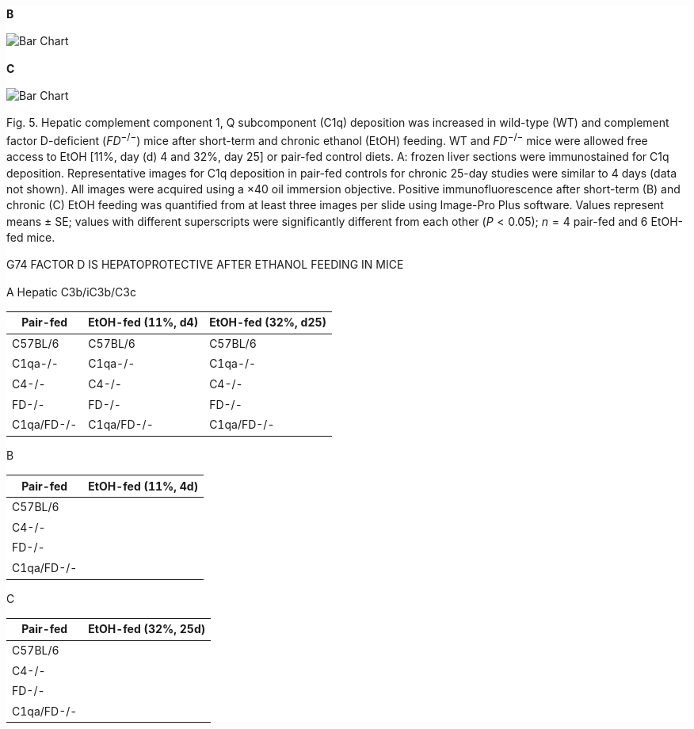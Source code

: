 **B**

![Bar Chart](#)

**C**

![Bar Chart](#)

Fig. 5. Hepatic complement component 1, Q subcomponent (C1q) deposition was increased in wild-type (WT) and complement factor D-deficient ($FD^{-/-}$) mice after short-term and chronic ethanol (EtOH) feeding. WT and $FD^{-/-}$ mice were allowed free access to EtOH [11%, day (d) 4 and 32%, day 25] or pair-fed control diets. A: frozen liver sections were immunostained for C1q deposition. Representative images for C1q deposition in pair-fed controls for chronic 25-day studies were similar to 4 days (data not shown). All images were acquired using a ×40 oil immersion objective. Positive immunofluorescence after short-term (B) and chronic (C) EtOH feeding was quantified from at least three images per slide using Image-Pro Plus software. Values represent means ± SE; values with different superscripts were significantly different from each other ($P < 0.05$); $n = 4$ pair-fed and 6 EtOH-fed mice.

G74 FACTOR D IS HEPATOPROTECTIVE AFTER ETHANOL FEEDING IN MICE

A Hepatic C3b/iC3b/C3c

| Pair-fed | EtOH-fed (11%, d4) | EtOH-fed (32%, d25) |
|----------|---------------------|----------------------|
| C57BL/6  | C57BL/6            | C57BL/6             |
| C1qa-/-  | C1qa-/-            | C1qa-/-             |
| C4-/-    | C4-/-              | C4-/-               |
| FD-/-    | FD-/-              | FD-/-               |
| C1qa/FD-/- | C1qa/FD-/-       | C1qa/FD-/-          |

B

| Pair-fed | EtOH-fed (11%, 4d) |
|----------|---------------------|
| C57BL/6  |                     |
| C4-/-    |                     |
| FD-/-    |                     |
| C1qa/FD-/- |                   |

C

| Pair-fed | EtOH-fed (32%, 25d) |
|----------|----------------------|
| C57BL/6  |                      |
| C4-/-    |                      |
| FD-/-    |                      |
| C1qa/FD-/- |                    |
